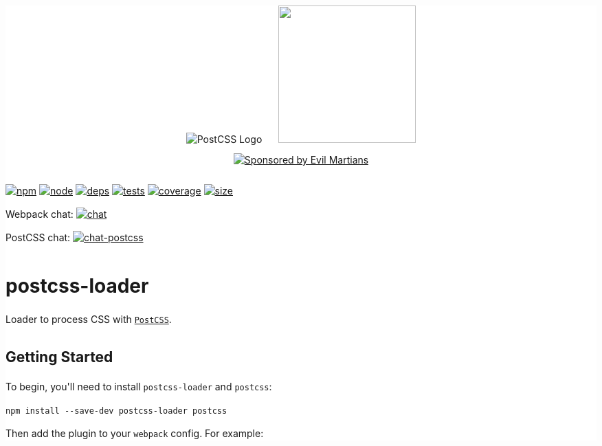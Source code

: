 <div align="center">
  <img 
    width="180" 
    height="180" 
    hspace="10"
    alt="PostCSS Logo"
    src="https://api.postcss.org/logo.svg">
  <a href="https://github.com/webpack/webpack">
    <img 
      width="200" 
      height="200" 
      hspace="10"
      src="https://cdn.rawgit.com/webpack/media/e7485eb2/logo/icon.svg">
  </a>
  <div align="center">
    <a href="https://evilmartians.com/?utm_source=postcss">
      <img 
        src="https://evilmartians.com/badges/sponsored-by-evil-martians.svg"
        alt="Sponsored by Evil Martians" 
        width="236" 
        height="54" 
        vspace="10">
    </a>
  </div>
</div>

[![npm][npm]][npm-url]
[![node][node]][node-url]
[![deps][deps]][deps-url]
[![tests][tests]][tests-url]
[![coverage][cover]][cover-url]
[![size][size]][size-url]

Webpack chat: [![chat][chat]][chat-url]

PostCSS chat: [![chat-postcss][chat-postcss]][chat-postcss-url]

# postcss-loader

Loader to process CSS with [`PostCSS`](https://github.com/postcss/postcss).

## Getting Started

To begin, you'll need to install `postcss-loader` and `postcss`:

```console
npm install --save-dev postcss-loader postcss
```

Then add the plugin to your `webpack` config. For example:


[npm]: https://img.shields.io/npm/v/postcss-loader.svg
[npm-url]: https://npmjs.com/package/postcss-loader
[node]: https://img.shields.io/node/v/postcss-loader.svg
[node-url]: https://nodejs.org
[deps]: https://david-dm.org/webpack-contrib/postcss-loader.svg
[deps-url]: https://david-dm.org/webpack-contrib/postcss-loader
[tests]: https://github.com/webpack-contrib/postcss-loader/workflows/postcss-loader/badge.svg
[tests-url]: https://github.com/webpack-contrib/postcss-loader/actions
[cover]: https://codecov.io/gh/webpack-contrib/postcss-loader/branch/master/graph/badge.svg
[cover-url]: https://codecov.io/gh/webpack-contrib/postcss-loader
[chat]: https://badges.gitter.im/webpack/webpack.svg
[chat-url]: https://gitter.im/webpack/webpack
[chat-postcss]: https://badges.gitter.im/postcss/postcss.svg
[chat-postcss-url]: https://gitter.im/postcss/postcss
[size]: https://packagephobia.now.sh/badge?p=postcss-loader
[size-url]: https://packagephobia.now.sh/result?p=postcss-loader